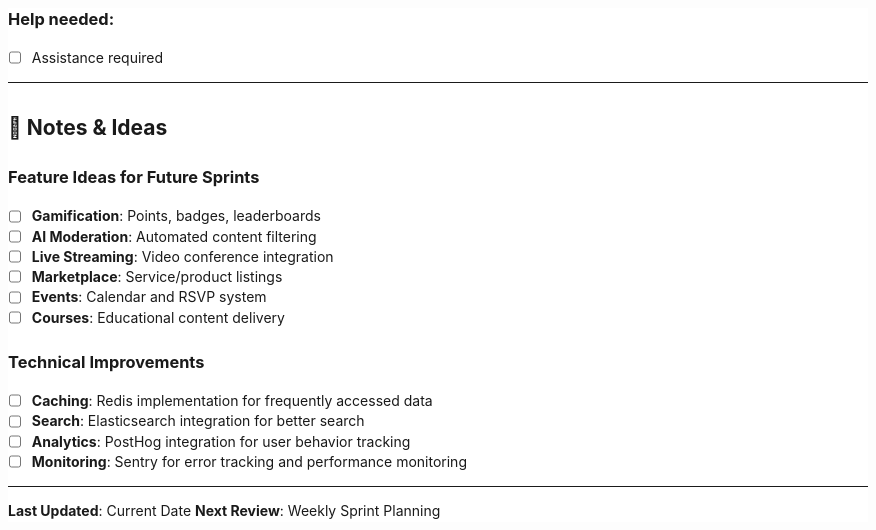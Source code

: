 ### **Help needed:**
- [ ] Assistance required

---

## 📝 **Notes & Ideas**

### **Feature Ideas for Future Sprints**
- [ ] **Gamification**: Points, badges, leaderboards
- [ ] **AI Moderation**: Automated content filtering
- [ ] **Live Streaming**: Video conference integration
- [ ] **Marketplace**: Service/product listings
- [ ] **Events**: Calendar and RSVP system
- [ ] **Courses**: Educational content delivery

### **Technical Improvements**
- [ ] **Caching**: Redis implementation for frequently accessed data
- [ ] **Search**: Elasticsearch integration for better search
- [ ] **Analytics**: PostHog integration for user behavior tracking
- [ ] **Monitoring**: Sentry for error tracking and performance monitoring

---

**Last Updated**: Current Date
**Next Review**: Weekly Sprint Planning
